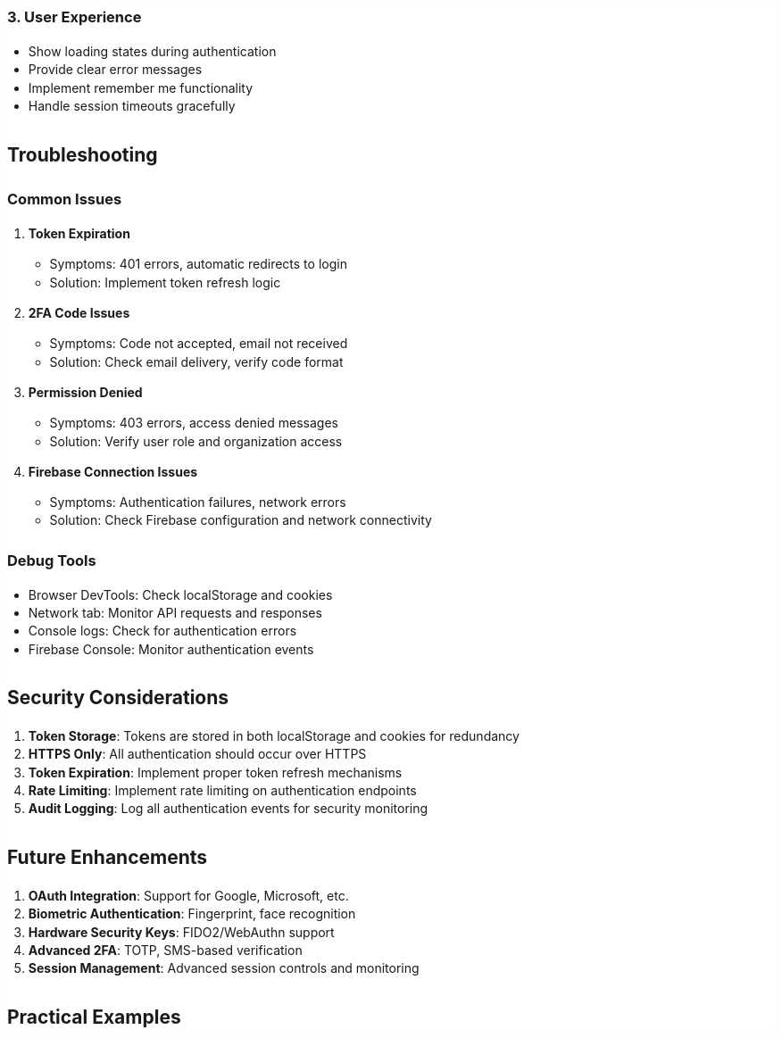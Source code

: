 ### 3. User Experience
- Show loading states during authentication
- Provide clear error messages
- Implement remember me functionality
- Handle session timeouts gracefully

## Troubleshooting

### Common Issues

1. **Token Expiration**
   - Symptoms: 401 errors, automatic redirects to login
   - Solution: Implement token refresh logic

2. **2FA Code Issues**
   - Symptoms: Code not accepted, email not received
   - Solution: Check email delivery, verify code format

3. **Permission Denied**
   - Symptoms: 403 errors, access denied messages
   - Solution: Verify user role and organization access

4. **Firebase Connection Issues**
   - Symptoms: Authentication failures, network errors
   - Solution: Check Firebase configuration and network connectivity

### Debug Tools

- Browser DevTools: Check localStorage and cookies
- Network tab: Monitor API requests and responses
- Console logs: Check for authentication errors
- Firebase Console: Monitor authentication events

## Security Considerations

1. **Token Storage**: Tokens are stored in both localStorage and cookies for redundancy
2. **HTTPS Only**: All authentication should occur over HTTPS
3. **Token Expiration**: Implement proper token refresh mechanisms
4. **Rate Limiting**: Implement rate limiting on authentication endpoints
5. **Audit Logging**: Log all authentication events for security monitoring

## Future Enhancements

1. **OAuth Integration**: Support for Google, Microsoft, etc.
2. **Biometric Authentication**: Fingerprint, face recognition
3. **Hardware Security Keys**: FIDO2/WebAuthn support
4. **Advanced 2FA**: TOTP, SMS-based verification
5. **Session Management**: Advanced session controls and monitoring

## Practical Examples
